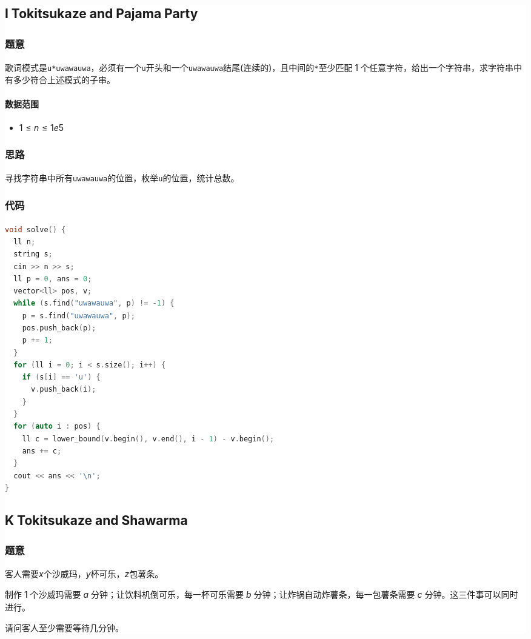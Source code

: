 ```cpp
```

## I Tokitsukaze and Pajama Party

### 题意

歌词模式是`u*uwawauwa`，必须有一个`u`开头和一个`uwawauwa`结尾(连续的)，且中间的`*`至少匹配 1 个任意字符，给出一个字符串，求字符串中有多少符合上述模式的子串。

#### 数据范围

- $1\leq n\leq 1e5$

### 思路

寻找字符串中所有`uwawauwa`的位置，枚举`u`的位置，统计总数。

### 代码

```cpp
void solve() {
  ll n;
  string s;
  cin >> n >> s;
  ll p = 0, ans = 0;
  vector<ll> pos, v;
  while (s.find("uwawauwa", p) != -1) {
    p = s.find("uwawauwa", p);
    pos.push_back(p);
    p += 1;
  }
  for (ll i = 0; i < s.size(); i++) {
    if (s[i] == 'u') {
      v.push_back(i);
    }
  }
  for (auto i : pos) {
    ll c = lower_bound(v.begin(), v.end(), i - 1) - v.begin();
    ans += c;
  }
  cout << ans << '\n';
}
```

## K Tokitsukaze and Shawarma

### 题意

客人需要$x$个沙威玛，$y$杯可乐，$z$包薯条。

制作 $1$ 个沙威玛需要 $a$ 分钟；让饮料机倒可乐，每一杯可乐需要 $b$ 分钟；让炸锅自动炸薯条，每一包薯条需要 $c$ 分钟。这三件事可以同时进行。

请问客人至少需要等待几分钟。
